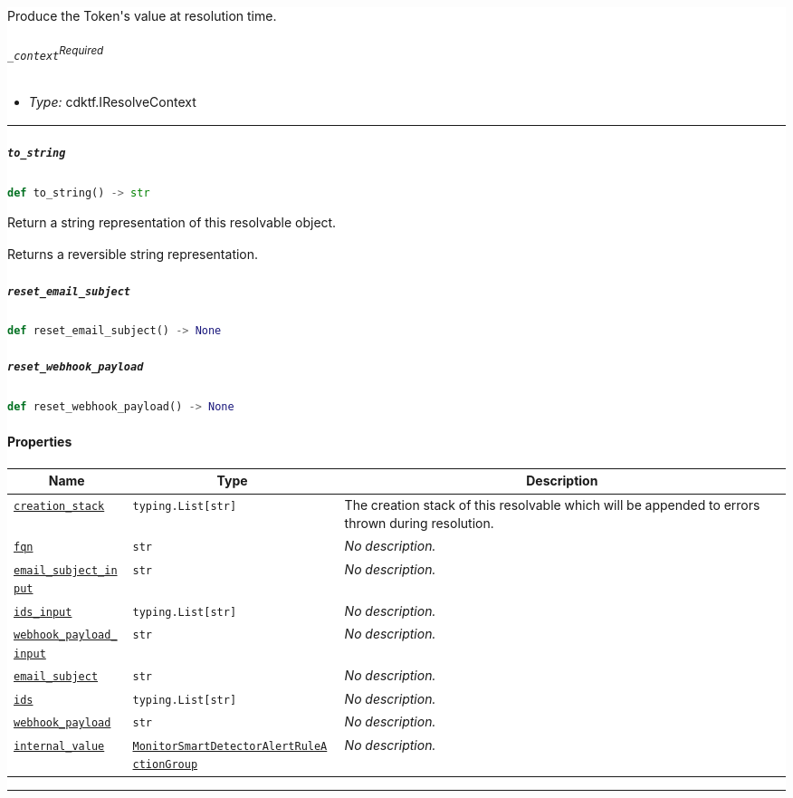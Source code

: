 Produce the Token's value at resolution time.

###### `_context`<sup>Required</sup> <a name="_context" id="@cdktf/provider-azurerm.monitorSmartDetectorAlertRule.MonitorSmartDetectorAlertRuleActionGroupOutputReference.resolve.parameter._context"></a>

- *Type:* cdktf.IResolveContext

---

##### `to_string` <a name="to_string" id="@cdktf/provider-azurerm.monitorSmartDetectorAlertRule.MonitorSmartDetectorAlertRuleActionGroupOutputReference.toString"></a>

```python
def to_string() -> str
```

Return a string representation of this resolvable object.

Returns a reversible string representation.

##### `reset_email_subject` <a name="reset_email_subject" id="@cdktf/provider-azurerm.monitorSmartDetectorAlertRule.MonitorSmartDetectorAlertRuleActionGroupOutputReference.resetEmailSubject"></a>

```python
def reset_email_subject() -> None
```

##### `reset_webhook_payload` <a name="reset_webhook_payload" id="@cdktf/provider-azurerm.monitorSmartDetectorAlertRule.MonitorSmartDetectorAlertRuleActionGroupOutputReference.resetWebhookPayload"></a>

```python
def reset_webhook_payload() -> None
```


#### Properties <a name="Properties" id="Properties"></a>

| **Name** | **Type** | **Description** |
| --- | --- | --- |
| <code><a href="#@cdktf/provider-azurerm.monitorSmartDetectorAlertRule.MonitorSmartDetectorAlertRuleActionGroupOutputReference.property.creationStack">creation_stack</a></code> | <code>typing.List[str]</code> | The creation stack of this resolvable which will be appended to errors thrown during resolution. |
| <code><a href="#@cdktf/provider-azurerm.monitorSmartDetectorAlertRule.MonitorSmartDetectorAlertRuleActionGroupOutputReference.property.fqn">fqn</a></code> | <code>str</code> | *No description.* |
| <code><a href="#@cdktf/provider-azurerm.monitorSmartDetectorAlertRule.MonitorSmartDetectorAlertRuleActionGroupOutputReference.property.emailSubjectInput">email_subject_input</a></code> | <code>str</code> | *No description.* |
| <code><a href="#@cdktf/provider-azurerm.monitorSmartDetectorAlertRule.MonitorSmartDetectorAlertRuleActionGroupOutputReference.property.idsInput">ids_input</a></code> | <code>typing.List[str]</code> | *No description.* |
| <code><a href="#@cdktf/provider-azurerm.monitorSmartDetectorAlertRule.MonitorSmartDetectorAlertRuleActionGroupOutputReference.property.webhookPayloadInput">webhook_payload_input</a></code> | <code>str</code> | *No description.* |
| <code><a href="#@cdktf/provider-azurerm.monitorSmartDetectorAlertRule.MonitorSmartDetectorAlertRuleActionGroupOutputReference.property.emailSubject">email_subject</a></code> | <code>str</code> | *No description.* |
| <code><a href="#@cdktf/provider-azurerm.monitorSmartDetectorAlertRule.MonitorSmartDetectorAlertRuleActionGroupOutputReference.property.ids">ids</a></code> | <code>typing.List[str]</code> | *No description.* |
| <code><a href="#@cdktf/provider-azurerm.monitorSmartDetectorAlertRule.MonitorSmartDetectorAlertRuleActionGroupOutputReference.property.webhookPayload">webhook_payload</a></code> | <code>str</code> | *No description.* |
| <code><a href="#@cdktf/provider-azurerm.monitorSmartDetectorAlertRule.MonitorSmartDetectorAlertRuleActionGroupOutputReference.property.internalValue">internal_value</a></code> | <code><a href="#@cdktf/provider-azurerm.monitorSmartDetectorAlertRule.MonitorSmartDetectorAlertRuleActionGroup">MonitorSmartDetectorAlertRuleActionGroup</a></code> | *No description.* |

---